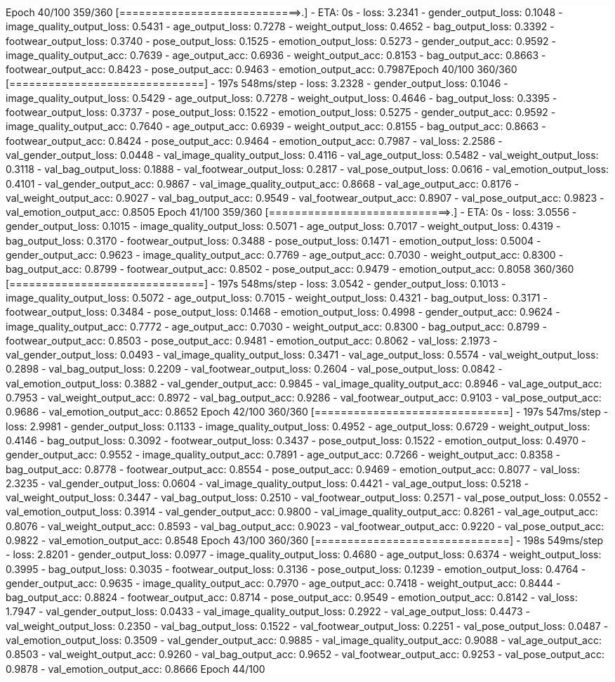 Epoch 40/100
359/360 [============================>.] - ETA: 0s - loss: 3.2341 - gender_output_loss: 0.1048 - image_quality_output_loss: 0.5431 - age_output_loss: 0.7278 - weight_output_loss: 0.4652 - bag_output_loss: 0.3392 - footwear_output_loss: 0.3740 - pose_output_loss: 0.1525 - emotion_output_loss: 0.5273 - gender_output_acc: 0.9592 - image_quality_output_acc: 0.7639 - age_output_acc: 0.6936 - weight_output_acc: 0.8153 - bag_output_acc: 0.8663 - footwear_output_acc: 0.8423 - pose_output_acc: 0.9463 - emotion_output_acc: 0.7987Epoch 40/100
360/360 [==============================] - 197s 548ms/step - loss: 3.2328 - gender_output_loss: 0.1046 - image_quality_output_loss: 0.5429 - age_output_loss: 0.7278 - weight_output_loss: 0.4646 - bag_output_loss: 0.3395 - footwear_output_loss: 0.3737 - pose_output_loss: 0.1522 - emotion_output_loss: 0.5275 - gender_output_acc: 0.9592 - image_quality_output_acc: 0.7640 - age_output_acc: 0.6939 - weight_output_acc: 0.8155 - bag_output_acc: 0.8663 - footwear_output_acc: 0.8424 - pose_output_acc: 0.9464 - emotion_output_acc: 0.7987 - val_loss: 2.2586 - val_gender_output_loss: 0.0448 - val_image_quality_output_loss: 0.4116 - val_age_output_loss: 0.5482 - val_weight_output_loss: 0.3118 - val_bag_output_loss: 0.1888 - val_footwear_output_loss: 0.2817 - val_pose_output_loss: 0.0616 - val_emotion_output_loss: 0.4101 - val_gender_output_acc: 0.9867 - val_image_quality_output_acc: 0.8668 - val_age_output_acc: 0.8176 - val_weight_output_acc: 0.9027 - val_bag_output_acc: 0.9549 - val_footwear_output_acc: 0.8907 - val_pose_output_acc: 0.9823 - val_emotion_output_acc: 0.8505
Epoch 41/100
359/360 [============================>.] - ETA: 0s - loss: 3.0556 - gender_output_loss: 0.1015 - image_quality_output_loss: 0.5071 - age_output_loss: 0.7017 - weight_output_loss: 0.4319 - bag_output_loss: 0.3170 - footwear_output_loss: 0.3488 - pose_output_loss: 0.1471 - emotion_output_loss: 0.5004 - gender_output_acc: 0.9623 - image_quality_output_acc: 0.7769 - age_output_acc: 0.7030 - weight_output_acc: 0.8300 - bag_output_acc: 0.8799 - footwear_output_acc: 0.8502 - pose_output_acc: 0.9479 - emotion_output_acc: 0.8058
360/360 [==============================] - 197s 548ms/step - loss: 3.0542 - gender_output_loss: 0.1013 - image_quality_output_loss: 0.5072 - age_output_loss: 0.7015 - weight_output_loss: 0.4321 - bag_output_loss: 0.3171 - footwear_output_loss: 0.3484 - pose_output_loss: 0.1468 - emotion_output_loss: 0.4998 - gender_output_acc: 0.9624 - image_quality_output_acc: 0.7772 - age_output_acc: 0.7030 - weight_output_acc: 0.8300 - bag_output_acc: 0.8799 - footwear_output_acc: 0.8503 - pose_output_acc: 0.9481 - emotion_output_acc: 0.8062 - val_loss: 2.1973 - val_gender_output_loss: 0.0493 - val_image_quality_output_loss: 0.3471 - val_age_output_loss: 0.5574 - val_weight_output_loss: 0.2898 - val_bag_output_loss: 0.2209 - val_footwear_output_loss: 0.2604 - val_pose_output_loss: 0.0842 - val_emotion_output_loss: 0.3882 - val_gender_output_acc: 0.9845 - val_image_quality_output_acc: 0.8946 - val_age_output_acc: 0.7953 - val_weight_output_acc: 0.8972 - val_bag_output_acc: 0.9286 - val_footwear_output_acc: 0.9103 - val_pose_output_acc: 0.9686 - val_emotion_output_acc: 0.8652
Epoch 42/100
360/360 [==============================] - 197s 547ms/step - loss: 2.9981 - gender_output_loss: 0.1133 - image_quality_output_loss: 0.4952 - age_output_loss: 0.6729 - weight_output_loss: 0.4146 - bag_output_loss: 0.3092 - footwear_output_loss: 0.3437 - pose_output_loss: 0.1522 - emotion_output_loss: 0.4970 - gender_output_acc: 0.9552 - image_quality_output_acc: 0.7891 - age_output_acc: 0.7266 - weight_output_acc: 0.8358 - bag_output_acc: 0.8778 - footwear_output_acc: 0.8554 - pose_output_acc: 0.9469 - emotion_output_acc: 0.8077 - val_loss: 2.3235 - val_gender_output_loss: 0.0604 - val_image_quality_output_loss: 0.4421 - val_age_output_loss: 0.5218 - val_weight_output_loss: 0.3447 - val_bag_output_loss: 0.2510 - val_footwear_output_loss: 0.2571 - val_pose_output_loss: 0.0552 - val_emotion_output_loss: 0.3914 - val_gender_output_acc: 0.9800 - val_image_quality_output_acc: 0.8261 - val_age_output_acc: 0.8076 - val_weight_output_acc: 0.8593 - val_bag_output_acc: 0.9023 - val_footwear_output_acc: 0.9220 - val_pose_output_acc: 0.9822 - val_emotion_output_acc: 0.8548
Epoch 43/100
360/360 [==============================] - 198s 549ms/step - loss: 2.8201 - gender_output_loss: 0.0977 - image_quality_output_loss: 0.4680 - age_output_loss: 0.6374 - weight_output_loss: 0.3995 - bag_output_loss: 0.3035 - footwear_output_loss: 0.3136 - pose_output_loss: 0.1239 - emotion_output_loss: 0.4764 - gender_output_acc: 0.9635 - image_quality_output_acc: 0.7970 - age_output_acc: 0.7418 - weight_output_acc: 0.8444 - bag_output_acc: 0.8824 - footwear_output_acc: 0.8714 - pose_output_acc: 0.9549 - emotion_output_acc: 0.8142 - val_loss: 1.7947 - val_gender_output_loss: 0.0433 - val_image_quality_output_loss: 0.2922 - val_age_output_loss: 0.4473 - val_weight_output_loss: 0.2350 - val_bag_output_loss: 0.1522 - val_footwear_output_loss: 0.2251 - val_pose_output_loss: 0.0487 - val_emotion_output_loss: 0.3509 - val_gender_output_acc: 0.9885 - val_image_quality_output_acc: 0.9088 - val_age_output_acc: 0.8503 - val_weight_output_acc: 0.9260 - val_bag_output_acc: 0.9652 - val_footwear_output_acc: 0.9253 - val_pose_output_acc: 0.9878 - val_emotion_output_acc: 0.8666
Epoch 44/100